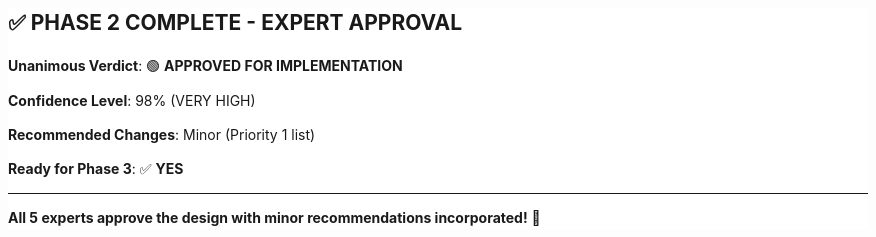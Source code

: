 
## ✅ PHASE 2 COMPLETE - EXPERT APPROVAL

**Unanimous Verdict**: 🟢 **APPROVED FOR IMPLEMENTATION**

**Confidence Level**: 98% (VERY HIGH)

**Recommended Changes**: Minor (Priority 1 list)

**Ready for Phase 3**: ✅ **YES**

---

**All 5 experts approve the design with minor recommendations incorporated!** 🚀

